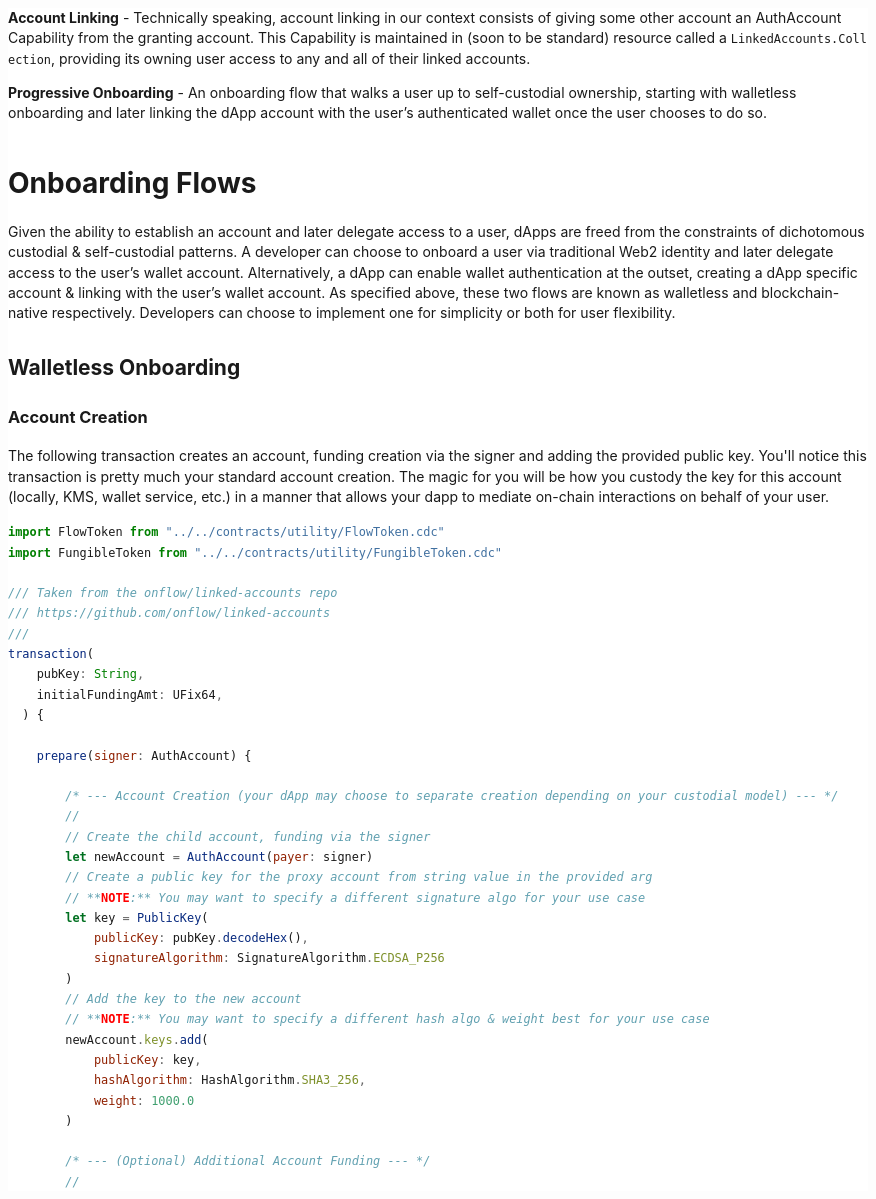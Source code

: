 **Account Linking** - Technically speaking, account linking in our context consists of giving some other account an AuthAccount Capability from the granting account. This Capability is maintained in (soon to be standard) resource called a `LinkedAccounts.Collection`, providing its owning user access to any and all of their linked accounts.

**Progressive Onboarding** - An onboarding flow that walks a user up to self-custodial ownership, starting with walletless onboarding and later linking the dApp account with the user’s authenticated wallet once the user chooses to do so.

# Onboarding Flows

Given the ability to establish an account and later delegate access to a user, dApps are freed from the constraints of dichotomous custodial & self-custodial patterns. A developer can choose to onboard a user via traditional Web2 identity and later delegate access to the user’s wallet account. Alternatively, a dApp can enable wallet authentication at the outset, creating a dApp specific account & linking with the user’s wallet account. As specified above, these two flows are known as walletless and blockchain-native respectively. Developers can choose to implement one for simplicity or both for user flexibility. 

## Walletless Onboarding

### Account Creation

The following transaction creates an account, funding creation via the signer and adding the provided public key. You'll notice this transaction is pretty much your standard account creation. The magic for you will be how you custody the key for this account (locally, KMS, wallet service, etc.) in a manner that allows your dapp to mediate on-chain interactions on behalf of your user.

```jsx
import FlowToken from "../../contracts/utility/FlowToken.cdc"
import FungibleToken from "../../contracts/utility/FungibleToken.cdc"

/// Taken from the onflow/linked-accounts repo
/// https://github.com/onflow/linked-accounts
///
transaction(
    pubKey: String,
    initialFundingAmt: UFix64,
  ) {
	
	prepare(signer: AuthAccount) {

		/* --- Account Creation (your dApp may choose to separate creation depending on your custodial model) --- */
		//
		// Create the child account, funding via the signer
		let newAccount = AuthAccount(payer: signer)
		// Create a public key for the proxy account from string value in the provided arg
		// **NOTE:** You may want to specify a different signature algo for your use case
		let key = PublicKey(
			publicKey: pubKey.decodeHex(),
			signatureAlgorithm: SignatureAlgorithm.ECDSA_P256
		)
		// Add the key to the new account
		// **NOTE:** You may want to specify a different hash algo & weight best for your use case
		newAccount.keys.add(
			publicKey: key,
			hashAlgorithm: HashAlgorithm.SHA3_256,
			weight: 1000.0
		)

		/* --- (Optional) Additional Account Funding --- */
		//
```